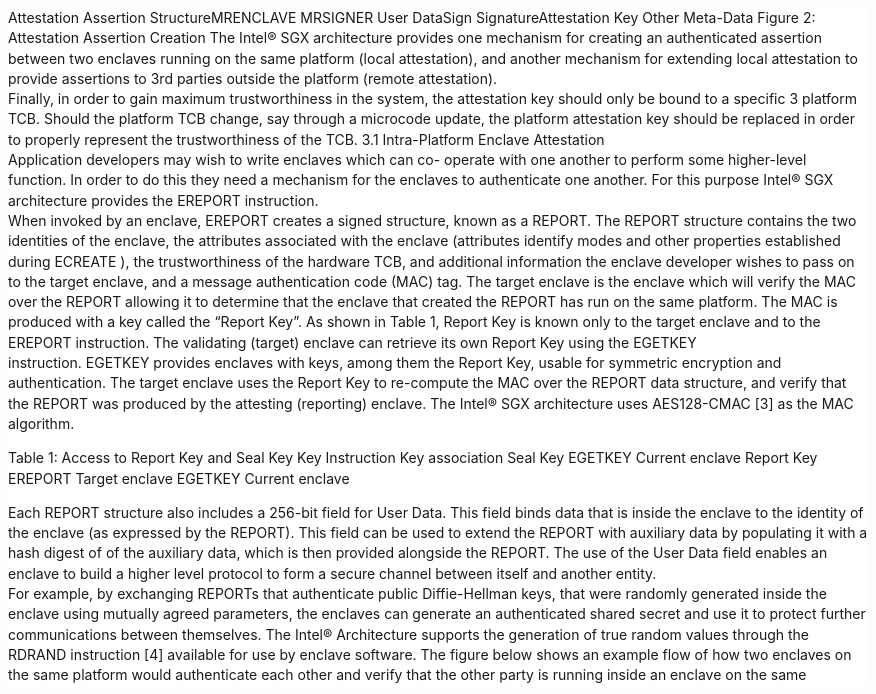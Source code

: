 Attestation Assertion StructureMRENCLAVE MRSIGNER User DataSign
SignatureAttestation
Key
Other
Meta-Data
Figure 2: Attestation Assertion Creation 
The Intel® SGX architecture provides one mechanism for 
creating an authenticated assertion between two enclaves running 
on the same platform (local attestation), and another mechanism 
for extending local attestation to provide assertions to 3rd parties 
outside the platform (remote attestation).  
Finally, in order to gain maximum trustworthiness in the 
system, the attestation key should only be bound to a specific 3 
 platform TCB. Should the platform TCB change, say through a 
microcode update, the platform attestation key should be replaced 
in order to properly represent the trustworthiness of the TCB. 
3.1 Intra-Platform Enclave Attestation  
Application developers may wish to write enclaves which can co-
operate with one another to perform some higher-level function. In order to do this they need a mechanism for the enclaves to authenticate one another. For this purpose Intel® SGX architecture 
provides the EREPORT  instruction.   
When invoked by an enclave, EREPORT  creates a signed 
structure, known as a REPORT. The REPORT structure contains the two identities of the enclave, the attributes  associated with the 
enclave (attributes identify modes and other properties established 
during ECREATE ), the trustworthiness of the hardware TCB, and 
additional information the enclave developer wishes to pass on to 
the target enclave, and a message authentication code (MAC) tag. 
The target enclave is the enclave which will verify the MAC over 
the REPORT allowing it to determine that the enclave that created 
the REPORT has run on the same platform. 
The MAC is produced with a key called the “Report Key”. 
As shown in Table 1, Report Key is known only to the target 
enclave and to the EREPORT  instruction. The validating (target) 
enclave can retrieve its own Report Key using the EGETKEY  
instruction. EGETKEY  provides enclaves with keys, among them 
the Report Key, usable for symmetric encryption and 
authentication. The target enclave uses the Report Key to re-compute the MAC over the REPORT data structure, and verify that the REPORT was produced by the attesting (reporting) 
enclave. The Intel® SGX architecture uses AES128-CMAC [3] as 
the MAC algorithm. 
 
Table 1: Access to Report Key and Seal Key 
Key Instruction Key association 
Seal Key EGETKEY Current enclave 
Report Key EREPORT Target enclave 
EGETKEY Current enclave 
 
Each REPORT structure also includes a 256-bit field for 
User Data. This field binds data that is inside the enclave to the 
identity of the enclave (as expressed by the REPORT). This field 
can be used to extend the REPORT with auxiliary data by populating it with a hash digest of of the auxiliary data, which is then provided alongside the REPORT. The use of the User Data 
field enables an enclave to build a higher level protocol to form a 
secure channel between itself and another entity.  
For example, by exchanging REPORTs that authenticate 
public Diffie-Hellman keys, that were randomly generated inside 
the enclave using mutually agreed parameters, the enclaves can 
generate an authenticated shared secret and use it to protect further 
communications between themselves. The Intel® Architecture supports the generation of true random values through the RDRAND instruction [4] available for use by enclave software. 
 The figure below shows an example flow of how two 
enclaves on the same platform would authenticate each other and 
verify that the other party is running inside an enclave on the same 